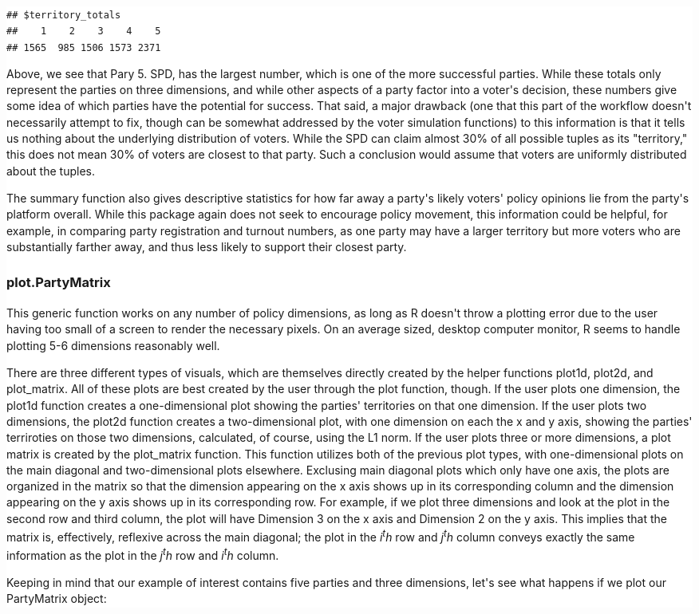 ```
## $territory_totals
##    1    2    3    4    5 
## 1565  985 1506 1573 2371
```

Above, we see that Pary 5. SPD, has the largest number, which is one of the more successful parties. While these totals only represent the parties on three dimensions, and while other aspects of a party factor into a voter's decision, these numbers give some idea of which parties have the potential for success. That said, a major drawback (one that this part of the workflow doesn't necessarily attempt to fix, though can be somewhat addressed by the voter simulation functions) to this information is that it tells us nothing about the underlying distribution of voters. While the SPD can claim almost 30% of all possible tuples as its "territory," this does not mean 30% of voters are closest to that party. Such a conclusion would assume that voters are uniformly distributed about the tuples.

The summary function also gives descriptive statistics for how far away a party's likely voters' policy opinions lie from the party's platform overall. While this package again does not seek to encourage policy movement, this information could be helpful, for example, in comparing party registration and turnout numbers, as one party may have a larger territory but more voters who are substantially farther away, and thus less likely to support their closest party.

### plot.PartyMatrix

This generic function works on any number of policy dimensions, as long as R doesn't throw a plotting error due to the user having too small of a screen to render the necessary pixels. On an average sized, desktop computer monitor, R seems to handle plotting 5-6 dimensions reasonably well.

There are three different types of visuals, which are themselves directly created by the helper functions plot1d, plot2d, and plot_matrix. All of these plots are best created by the user through the plot function, though. If the user plots one dimension, the plot1d function creates a one-dimensional plot showing the parties' territories on that one dimension. If the user plots two dimensions, the plot2d function creates a two-dimensional plot, with one dimension on each the x and y axis, showing the parties' terriroties on those two dimensions, calculated, of course, using the L1 norm. If the user plots three or more dimensions, a plot matrix is created by the plot_matrix function. This function utilizes both of the previous plot types, with one-dimensional plots on the main diagonal and two-dimensional plots elsewhere. Exclusing main diagonal plots which only have one axis, the plots are organized in the matrix so that the dimension appearing on the x axis shows up in its corresponding column and the dimension appearing on the y axis shows up in its corresponding row. For example, if we plot three dimensions and look at the plot in the second row and third column, the plot will have Dimension 3 on the x axis and Dimension 2 on the y axis. This implies that the matrix is, effectively, reflexive across the main diagonal; the plot in the $i^th$ row and $j^th$ column conveys exactly the same information as the plot in the $j^th$ row and $i^th$ column.

Keeping in mind that our example of interest contains five parties and three dimensions, let's see what happens if we plot our PartyMatrix object:





















